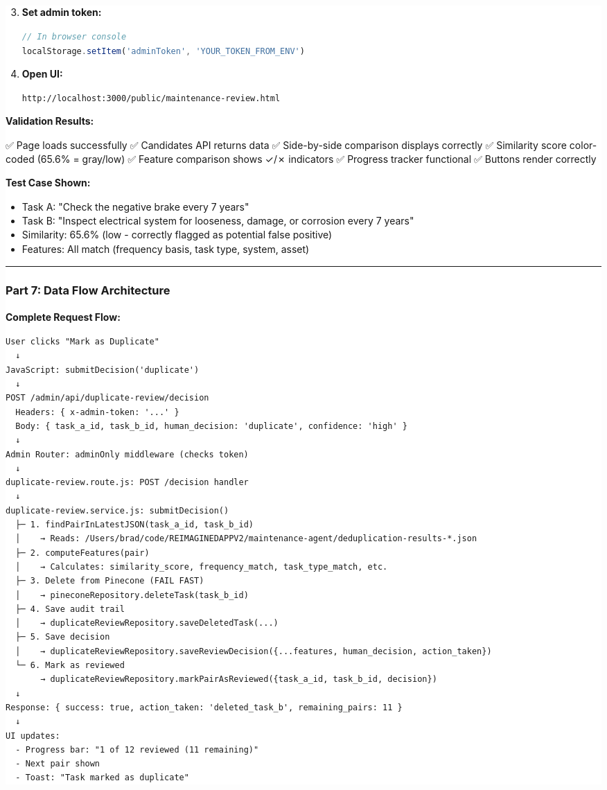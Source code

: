 3. **Set admin token:**
   ```javascript
   // In browser console
   localStorage.setItem('adminToken', 'YOUR_TOKEN_FROM_ENV')
   ```

4. **Open UI:**
   ```
   http://localhost:3000/public/maintenance-review.html
   ```

**Validation Results:**

✅ Page loads successfully
✅ Candidates API returns data
✅ Side-by-side comparison displays correctly
✅ Similarity score color-coded (65.6% = gray/low)
✅ Feature comparison shows ✓/✗ indicators
✅ Progress tracker functional
✅ Buttons render correctly

**Test Case Shown:**
- Task A: "Check the negative brake every 7 years"
- Task B: "Inspect electrical system for looseness, damage, or corrosion every 7 years"
- Similarity: 65.6% (low - correctly flagged as potential false positive)
- Features: All match (frequency basis, task type, system, asset)

---

### Part 7: Data Flow Architecture

**Complete Request Flow:**

```
User clicks "Mark as Duplicate"
  ↓
JavaScript: submitDecision('duplicate')
  ↓
POST /admin/api/duplicate-review/decision
  Headers: { x-admin-token: '...' }
  Body: { task_a_id, task_b_id, human_decision: 'duplicate', confidence: 'high' }
  ↓
Admin Router: adminOnly middleware (checks token)
  ↓
duplicate-review.route.js: POST /decision handler
  ↓
duplicate-review.service.js: submitDecision()
  ├─ 1. findPairInLatestJSON(task_a_id, task_b_id)
  │    → Reads: /Users/brad/code/REIMAGINEDAPPV2/maintenance-agent/deduplication-results-*.json
  ├─ 2. computeFeatures(pair)
  │    → Calculates: similarity_score, frequency_match, task_type_match, etc.
  ├─ 3. Delete from Pinecone (FAIL FAST)
  │    → pineconeRepository.deleteTask(task_b_id)
  ├─ 4. Save audit trail
  │    → duplicateReviewRepository.saveDeletedTask(...)
  ├─ 5. Save decision
  │    → duplicateReviewRepository.saveReviewDecision({...features, human_decision, action_taken})
  └─ 6. Mark as reviewed
       → duplicateReviewRepository.markPairAsReviewed({task_a_id, task_b_id, decision})
  ↓
Response: { success: true, action_taken: 'deleted_task_b', remaining_pairs: 11 }
  ↓
UI updates:
  - Progress bar: "1 of 12 reviewed (11 remaining)"
  - Next pair shown
  - Toast: "Task marked as duplicate"
```
